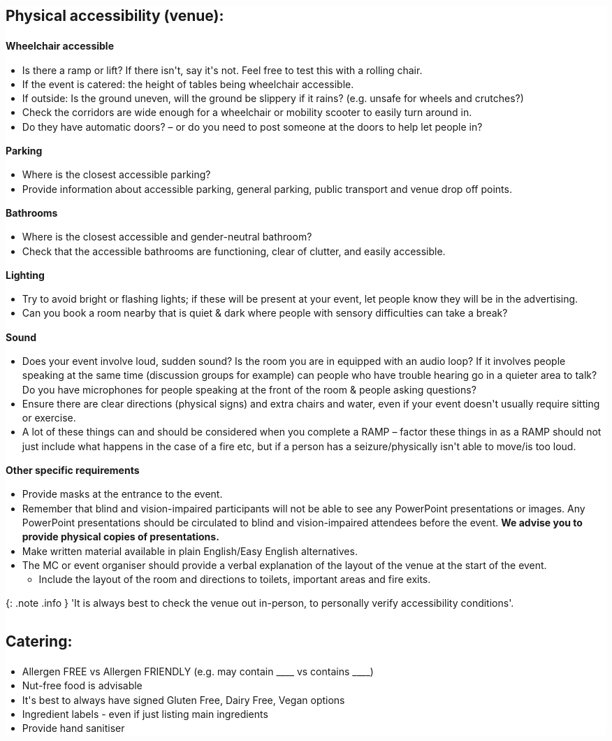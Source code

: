## Physical accessibility (venue):

**Wheelchair accessible**
*   Is there a ramp or lift? If there isn't, say it's not. Feel free to test this with a rolling chair.
*   If the event is catered: the height of tables being wheelchair accessible.
*   If outside: Is the ground uneven, will the ground be slippery if it rains? (e.g. unsafe for wheels and crutches?)
*   Check the corridors are wide enough for a wheelchair or mobility scooter to easily turn around in.
*   Do they have automatic doors? – or do you need to post someone at the doors to help let people in?

**Parking**
*   Where is the closest accessible parking?
*   Provide information about accessible parking, general parking, public transport and venue drop off points.

**Bathrooms**
*   Where is the closest accessible and gender-neutral bathroom?
*   Check that the accessible bathrooms are functioning, clear of clutter, and easily accessible.

**Lighting**
*   Try to avoid bright or flashing lights; if these will be present at your event, let people know they will be in the advertising.
*   Can you book a room nearby that is quiet & dark where people with sensory difficulties can take a break?

**Sound**
*   Does your event involve loud, sudden sound? Is the room you are in equipped with an audio loop? If it involves people speaking at the same time (discussion groups for example) can people who have trouble hearing go in a quieter area to talk? Do you have microphones for people speaking at the front of the room & people asking questions?
*   Ensure there are clear directions (physical signs) and extra chairs and water, even if your event doesn't usually require sitting or exercise.
*   A lot of these things can and should be considered when you complete a RAMP – factor these things in as a RAMP should not just include what happens in the case of a fire etc, but if a person has a seizure/physically isn't able to move/is too loud.

**Other specific requirements**
*   Provide masks at the entrance to the event.
*   Remember that blind and vision-impaired participants will not be able to see any PowerPoint presentations or images. Any PowerPoint presentations should be circulated to blind and vision-impaired attendees before the event. **We advise you to provide physical copies of presentations.**
*   Make written material available in plain English/Easy English alternatives.
*   The MC or event organiser should provide a verbal explanation of the layout of the venue at the start of the event.
    *   Include the layout of the room and directions to toilets, important areas and fire exits.

{: .note .info }
'It is always best to check the venue out in-person, to personally verify accessibility conditions'.

## Catering:
*   Allergen FREE vs Allergen FRIENDLY (e.g. may contain \_\_\_\_ vs contains \_\_\_\_)
*   Nut-free food is advisable
*   It's best to always have signed Gluten Free, Dairy Free, Vegan options
*   Ingredient labels - even if just listing main ingredients
*   Provide hand sanitiser
